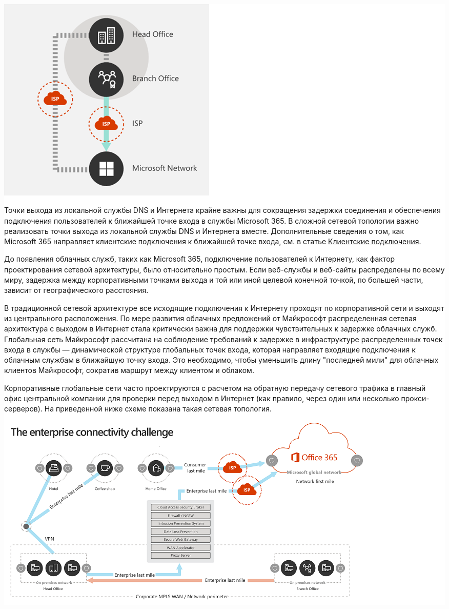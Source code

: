 ![Локальная организация исходящего трафика для сетевых подключений](../media/b42a45be-1ab4-4073-a7dc-fbdfb4aedd24.png)
  
Точки выхода из локальной службы DNS и Интернета крайне важны для сокращения задержки соединения и обеспечения подключения пользователей к ближайшей точке входа в службы Microsoft 365. В сложной сетевой топологии важно реализовать точки выхода из локальной службы DNS и Интернета вместе. Дополнительные сведения о том, как Microsoft 365 направляет клиентские подключения к ближайшей точке входа, см. в статье [Клиентские подключения](https://support.office.com/article/client-connectivity-4232abcf-4ae5-43aa-bfa1-9a078a99c78b).
  
До появления облачных служб, таких как Microsoft 365, подключение пользователей к Интернету, как фактор проектирования сетевой архитектуры, было относительно простым. Если веб-службы и веб-сайты распределены по всему миру, задержка между корпоративными точками выхода и той или иной целевой конечной точкой, по большей части, зависит от географического расстояния.
  
В традиционной сетевой архитектуре все исходящие подключения к Интернету проходят по корпоративной сети и выходят из центрального расположения. По мере развития облачных предложений от Майкрософт распределенная сетевая архитектура с выходом в Интернет стала критически важна для поддержки чувствительных к задержке облачных служб. Глобальная сеть Майкрософт рассчитана на соблюдение требований к задержке в инфраструктуре распределенных точек входа в службы — динамической структуре глобальных точек входа, которая направляет входящие подключения к облачным службам в ближайшую точку входа. Это необходимо, чтобы уменьшить длину "последней мили" для облачных клиентов Майкрософт, сократив маршрут между клиентом и облаком.
  
Корпоративные глобальные сети часто проектируются с расчетом на обратную передачу сетевого трафика в главный офис центральной компании для проверки перед выходом в Интернет (как правило, через один или несколько прокси-серверов). На приведенной ниже схеме показана такая сетевая топология.
  
![Традиционная модель корпоративной сети](../media/fc87b8fd-a191-47a7-9704-1e445599813a.png)
  